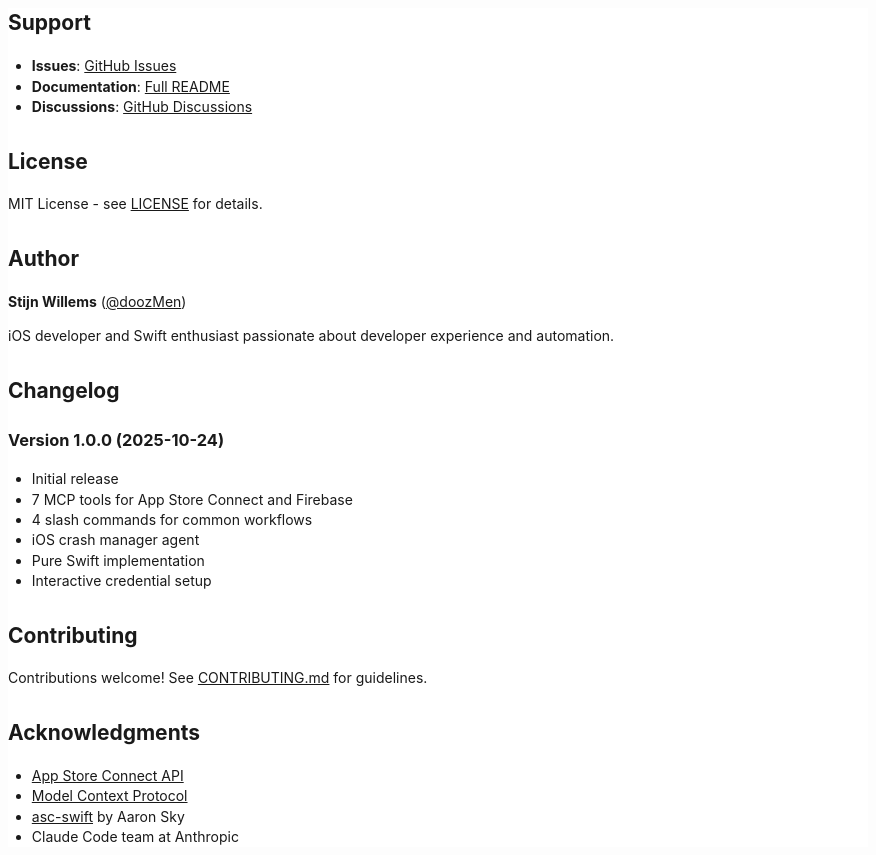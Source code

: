 ## Support

- **Issues**: [GitHub Issues](https://github.com/doozMen/asc-mcp/issues)
- **Documentation**: [Full README](https://github.com/doozMen/asc-mcp/blob/main/README.md)
- **Discussions**: [GitHub Discussions](https://github.com/doozMen/asc-mcp/discussions)

## License

MIT License - see [LICENSE](https://github.com/doozMen/asc-mcp/blob/main/LICENSE) for details.

## Author

**Stijn Willems** ([@doozMen](https://github.com/doozMen))

iOS developer and Swift enthusiast passionate about developer experience and automation.

## Changelog

### Version 1.0.0 (2025-10-24)
- Initial release
- 7 MCP tools for App Store Connect and Firebase
- 4 slash commands for common workflows
- iOS crash manager agent
- Pure Swift implementation
- Interactive credential setup

## Contributing

Contributions welcome! See [CONTRIBUTING.md](https://github.com/doozMen/asc-mcp/blob/main/CONTRIBUTING.md) for guidelines.

## Acknowledgments

- [App Store Connect API](https://developer.apple.com/documentation/appstoreconnectapi)
- [Model Context Protocol](https://modelcontextprotocol.io)
- [asc-swift](https://github.com/aaronsky/asc-swift) by Aaron Sky
- Claude Code team at Anthropic
